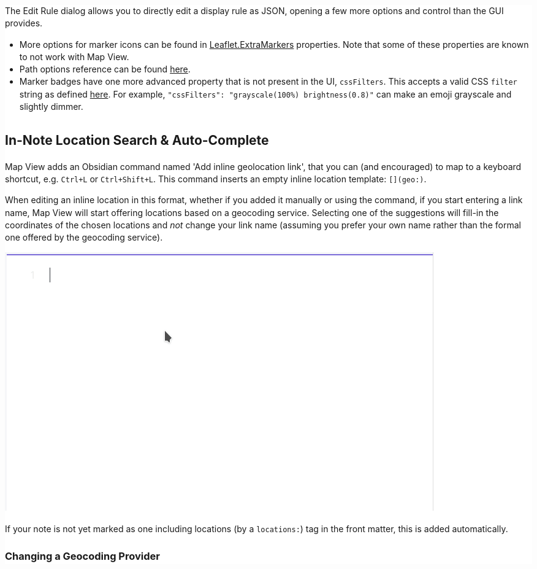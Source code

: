 The Edit Rule dialog allows you to directly edit a display rule as JSON, opening a few more options and control than the GUI provides.

- More options for marker icons can be found in [Leaflet.ExtraMarkers](https://github.com/coryasilva/Leaflet.ExtraMarkers#properties) properties. Note that some of these properties are known to not work with Map View.
- Path options reference can be found [here](https://leafletjs.com/reference.html#path).
- Marker badges have one more advanced property that is not present in the UI, `cssFilters`. This accepts a valid CSS `filter` string as defined [here](https://developer.mozilla.org/en-US/docs/Web/CSS/filter). For example, `"cssFilters": "grayscale(100%) brightness(0.8)"` can make an emoji grayscale and slightly dimmer.

## In-Note Location Search & Auto-Complete

Map View adds an Obsidian command named 'Add inline geolocation link', that you can (and encouraged) to map to a keyboard shortcut, e.g. `Ctrl+L` or `Ctrl+Shift+L`.
This command inserts an empty inline location template: `[](geo:)`.

When editing an inline location in this format, whether if you added it manually or using the command, if you start entering a link name, Map View will start offering locations based on a geocoding service.
Selecting one of the suggestions will fill-in the coordinates of the chosen locations and _not_ change your link name (assuming you prefer your own name rather than the formal one offered by the geocoding service).

![](img/geosearch-suggest.gif)

If your note is not yet marked as one including locations (by a `locations:`) tag in the front matter, this is added automatically.

### Changing a Geocoding Provider
